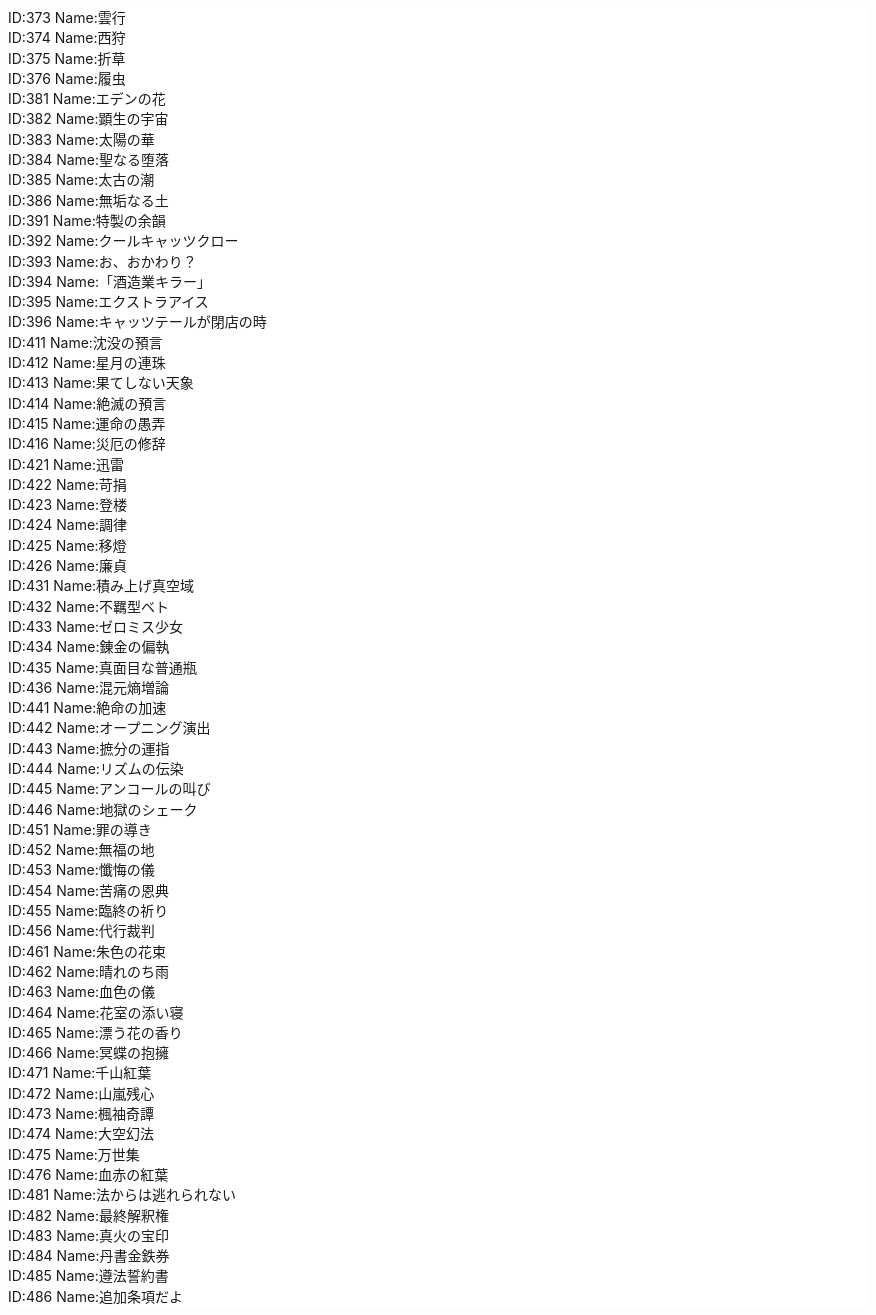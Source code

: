 ID:373 Name:雲行<br>
ID:374 Name:西狩<br>
ID:375 Name:折草<br>
ID:376 Name:履虫<br>
ID:381 Name:エデンの花<br>
ID:382 Name:顕生の宇宙<br>
ID:383 Name:太陽の華<br>
ID:384 Name:聖なる堕落<br>
ID:385 Name:太古の潮<br>
ID:386 Name:無垢なる土<br>
ID:391 Name:特製の余韻<br>
ID:392 Name:クールキャッツクロー<br>
ID:393 Name:お、おかわり？<br>
ID:394 Name:「酒造業キラー」<br>
ID:395 Name:エクストラアイス<br>
ID:396 Name:キャッツテールが閉店の時<br>
ID:411 Name:沈没の預言<br>
ID:412 Name:星月の連珠<br>
ID:413 Name:果てしない天象<br>
ID:414 Name:絶滅の預言<br>
ID:415 Name:運命の愚弄<br>
ID:416 Name:災厄の修辞<br>
ID:421 Name:迅雷<br>
ID:422 Name:苛捐<br>
ID:423 Name:登楼<br>
ID:424 Name:調律<br>
ID:425 Name:移燈<br>
ID:426 Name:廉貞<br>
ID:431 Name:積み上げ真空域<br>
ID:432 Name:不羈型ベト<br>
ID:433 Name:ゼロミス少女<br>
ID:434 Name:錬金の偏執<br>
ID:435 Name:真面目な普通瓶<br>
ID:436 Name:混元熵増論<br>
ID:441 Name:絶命の加速<br>
ID:442 Name:オープニング演出<br>
ID:443 Name:摭分の運指<br>
ID:444 Name:リズムの伝染<br>
ID:445 Name:アンコールの叫び<br>
ID:446 Name:地獄のシェーク<br>
ID:451 Name:罪の導き<br>
ID:452 Name:無福の地<br>
ID:453 Name:懺悔の儀<br>
ID:454 Name:苦痛の恩典<br>
ID:455 Name:臨終の祈り<br>
ID:456 Name:代行裁判<br>
ID:461 Name:朱色の花束<br>
ID:462 Name:晴れのち雨<br>
ID:463 Name:血色の儀<br>
ID:464 Name:花室の添い寝<br>
ID:465 Name:漂う花の香り<br>
ID:466 Name:冥蝶の抱擁<br>
ID:471 Name:千山紅葉<br>
ID:472 Name:山嵐残心<br>
ID:473 Name:楓袖奇譚<br>
ID:474 Name:大空幻法<br>
ID:475 Name:万世集<br>
ID:476 Name:血赤の紅葉<br>
ID:481 Name:法からは逃れられない<br>
ID:482 Name:最終解釈権<br>
ID:483 Name:真火の宝印<br>
ID:484 Name:丹書金鉄券<br>
ID:485 Name:遵法誓約書<br>
ID:486 Name:追加条項だよ<br>